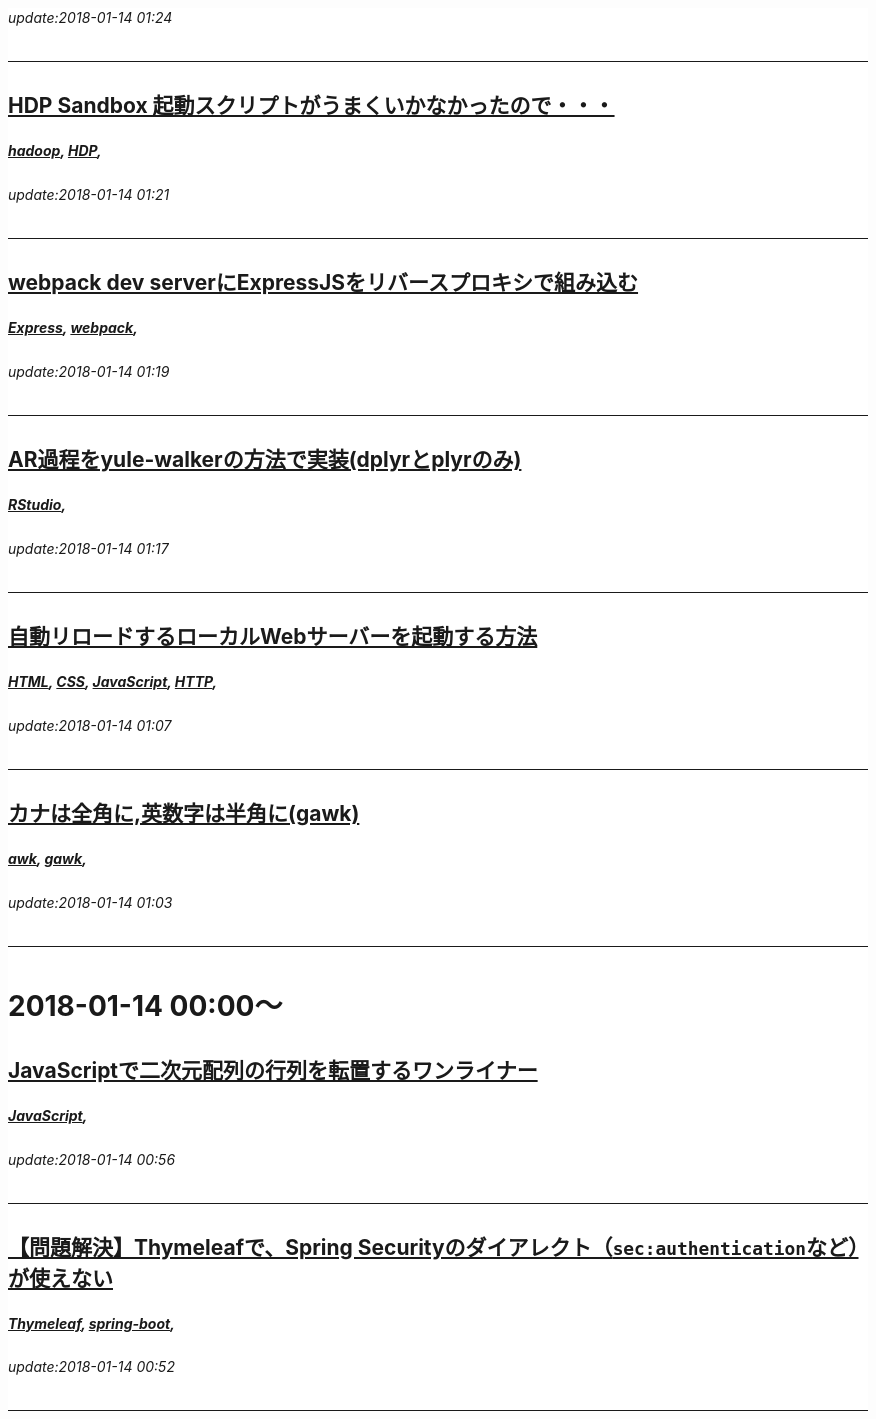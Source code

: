 ###### update:2018-01-14 01:24
---
## [HDP Sandbox 起動スクリプトがうまくいかなかったので・・・](https://qiita.com/yayaya/items/1de7739a38d888b9751a)
##### [hadoop](https://qiita.com/tags/hadoop), [HDP](https://qiita.com/tags/HDP), 
###### update:2018-01-14 01:21
---
## [webpack dev serverにExpressJSをリバースプロキシで組み込む](https://qiita.com/matyapiro31/items/1d31f059cd97d36a5bfd)
##### [Express](https://qiita.com/tags/Express), [webpack](https://qiita.com/tags/webpack), 
###### update:2018-01-14 01:19
---
## [AR過程をyule-walkerの方法で実装(dplyrとplyrのみ)](https://qiita.com/kozakai/items/2011163439cf128b86ec)
##### [RStudio](https://qiita.com/tags/RStudio), 
###### update:2018-01-14 01:17
---
## [自動リロードするローカルWebサーバーを起動する方法](https://qiita.com/MasahiroHarada/items/b370100d48272ea7e1e2)
##### [HTML](https://qiita.com/tags/HTML), [CSS](https://qiita.com/tags/CSS), [JavaScript](https://qiita.com/tags/JavaScript), [HTTP](https://qiita.com/tags/HTTP), 
###### update:2018-01-14 01:07
---
## [カナは全角に,英数字は半角に(gawk)](https://qiita.com/tacmasi/items/f57d9a5252e0765ab2ad)
##### [awk](https://qiita.com/tags/awk), [gawk](https://qiita.com/tags/gawk), 
###### update:2018-01-14 01:03
---




# 2018-01-14 00:00～
## [JavaScriptで二次元配列の行列を転置するワンライナー](https://qiita.com/kznr_luk/items/790f1b154d1b6d4de398)
##### [JavaScript](https://qiita.com/tags/JavaScript), 
###### update:2018-01-14 00:56
---
## [【問題解決】Thymeleafで、Spring Securityのダイアレクト（`sec:authentication`など）が使えない](https://qiita.com/yuji38kwmt/items/5bc5a509681d294afdb2)
##### [Thymeleaf](https://qiita.com/tags/Thymeleaf), [spring-boot](https://qiita.com/tags/spring-boot), 
###### update:2018-01-14 00:52
---